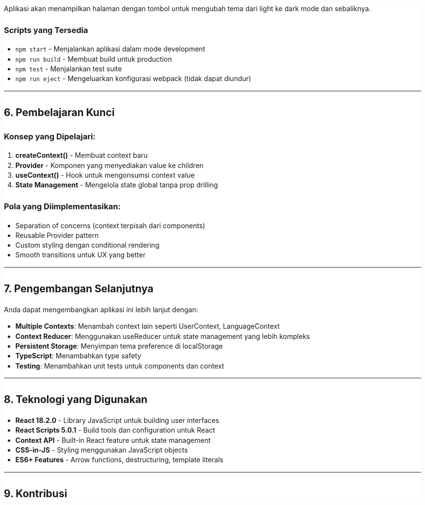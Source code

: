 Aplikasi akan menampilkan halaman dengan tombol untuk mengubah tema dari light ke dark mode dan sebaliknya.

### Scripts yang Tersedia

- `npm start` - Menjalankan aplikasi dalam mode development
- `npm run build` - Membuat build untuk production
- `npm test` - Menjalankan test suite
- `npm run eject` - Mengeluarkan konfigurasi webpack (tidak dapat diundur)

---

## 6. Pembelajaran Kunci

### Konsep yang Dipelajari:

1. **createContext()** - Membuat context baru
2. **Provider** - Komponen yang menyediakan value ke children
3. **useContext()** - Hook untuk mengonsumsi context value
4. **State Management** - Mengelola state global tanpa prop drilling

### Pola yang Diimplementasikan:

- Separation of concerns (context terpisah dari components)
- Reusable Provider pattern
- Custom styling dengan conditional rendering
- Smooth transitions untuk UX yang better

---

## 7. Pengembangan Selanjutnya

Anda dapat mengembangkan aplikasi ini lebih lanjut dengan:

- **Multiple Contexts**: Menambah context lain seperti UserContext, LanguageContext
- **Context Reducer**: Menggunakan useReducer untuk state management yang lebih kompleks
- **Persistent Storage**: Menyimpan tema preference di localStorage
- **TypeScript**: Menambahkan type safety
- **Testing**: Menambahkan unit tests untuk components dan context

---

## 8. Teknologi yang Digunakan

- **React 18.2.0** - Library JavaScript untuk building user interfaces
- **React Scripts 5.0.1** - Build tools dan configuration untuk React
- **Context API** - Built-in React feature untuk state management
- **CSS-in-JS** - Styling menggunakan JavaScript objects
- **ES6+ Features** - Arrow functions, destructuring, template literals

---

## 9. Kontribusi
